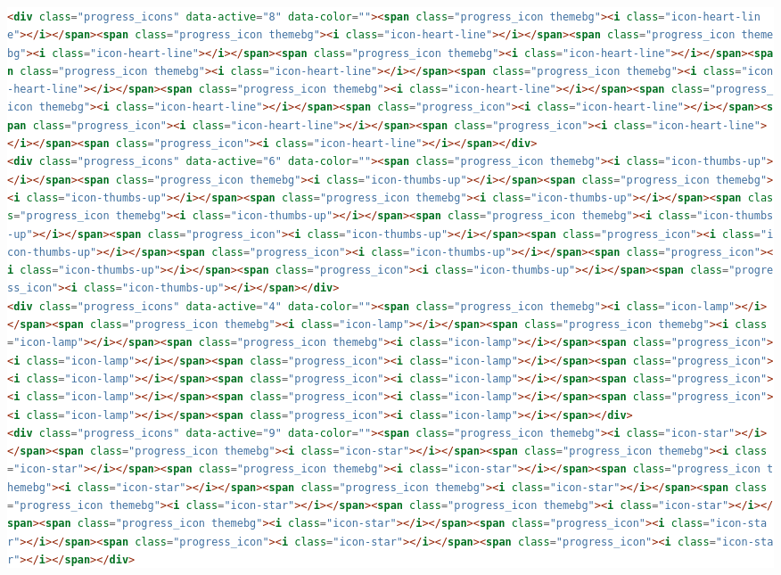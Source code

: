 ```html
<div class="progress_icons" data-active="8" data-color=""><span class="progress_icon themebg"><i class="icon-heart-line"></i></span><span class="progress_icon themebg"><i class="icon-heart-line"></i></span><span class="progress_icon themebg"><i class="icon-heart-line"></i></span><span class="progress_icon themebg"><i class="icon-heart-line"></i></span><span class="progress_icon themebg"><i class="icon-heart-line"></i></span><span class="progress_icon themebg"><i class="icon-heart-line"></i></span><span class="progress_icon themebg"><i class="icon-heart-line"></i></span><span class="progress_icon themebg"><i class="icon-heart-line"></i></span><span class="progress_icon"><i class="icon-heart-line"></i></span><span class="progress_icon"><i class="icon-heart-line"></i></span><span class="progress_icon"><i class="icon-heart-line"></i></span><span class="progress_icon"><i class="icon-heart-line"></i></span></div>
<div class="progress_icons" data-active="6" data-color=""><span class="progress_icon themebg"><i class="icon-thumbs-up"></i></span><span class="progress_icon themebg"><i class="icon-thumbs-up"></i></span><span class="progress_icon themebg"><i class="icon-thumbs-up"></i></span><span class="progress_icon themebg"><i class="icon-thumbs-up"></i></span><span class="progress_icon themebg"><i class="icon-thumbs-up"></i></span><span class="progress_icon themebg"><i class="icon-thumbs-up"></i></span><span class="progress_icon"><i class="icon-thumbs-up"></i></span><span class="progress_icon"><i class="icon-thumbs-up"></i></span><span class="progress_icon"><i class="icon-thumbs-up"></i></span><span class="progress_icon"><i class="icon-thumbs-up"></i></span><span class="progress_icon"><i class="icon-thumbs-up"></i></span><span class="progress_icon"><i class="icon-thumbs-up"></i></span></div>
<div class="progress_icons" data-active="4" data-color=""><span class="progress_icon themebg"><i class="icon-lamp"></i></span><span class="progress_icon themebg"><i class="icon-lamp"></i></span><span class="progress_icon themebg"><i class="icon-lamp"></i></span><span class="progress_icon themebg"><i class="icon-lamp"></i></span><span class="progress_icon"><i class="icon-lamp"></i></span><span class="progress_icon"><i class="icon-lamp"></i></span><span class="progress_icon"><i class="icon-lamp"></i></span><span class="progress_icon"><i class="icon-lamp"></i></span><span class="progress_icon"><i class="icon-lamp"></i></span><span class="progress_icon"><i class="icon-lamp"></i></span><span class="progress_icon"><i class="icon-lamp"></i></span><span class="progress_icon"><i class="icon-lamp"></i></span></div>
<div class="progress_icons" data-active="9" data-color=""><span class="progress_icon themebg"><i class="icon-star"></i></span><span class="progress_icon themebg"><i class="icon-star"></i></span><span class="progress_icon themebg"><i class="icon-star"></i></span><span class="progress_icon themebg"><i class="icon-star"></i></span><span class="progress_icon themebg"><i class="icon-star"></i></span><span class="progress_icon themebg"><i class="icon-star"></i></span><span class="progress_icon themebg"><i class="icon-star"></i></span><span class="progress_icon themebg"><i class="icon-star"></i></span><span class="progress_icon themebg"><i class="icon-star"></i></span><span class="progress_icon"><i class="icon-star"></i></span><span class="progress_icon"><i class="icon-star"></i></span><span class="progress_icon"><i class="icon-star"></i></span></div>
```